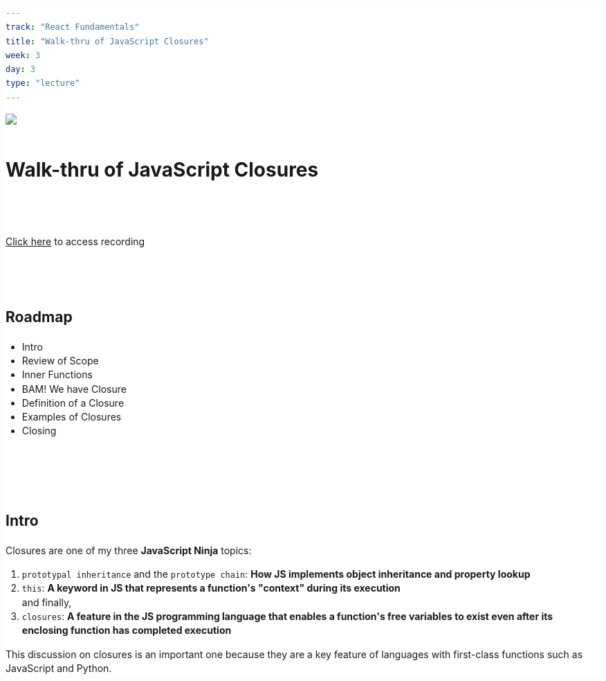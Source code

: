 ```yaml
---
track: "React Fundamentals"
title: "Walk-thru of JavaScript Closures"
week: 3
day: 3
type: "lecture"
---
```



<img src="https://i.imgur.com/qI5itXg.jpg">

# Walk-thru of JavaScript Closures

<br>
<br>

[Click here](https://generalassembly.zoom.us/rec/share/z8h4HqPq909JfI3c5VH4cK45EcPAT6a81iVL86Zbyx5C0rLMaEVVATGnSIuF72Oz?startTime=1598472442000) to access recording

<br>
<br>


## Roadmap

- Intro
- Review of Scope
- Inner Functions
- BAM! We have Closure
- Definition of a Closure
- Examples of Closures
- Closing


<br>
<br>
<br>


## Intro

Closures are one of my three **JavaScript Ninja** topics:

1. `prototypal inheritance` and the 	`prototype chain`: **How JS implements object inheritance and property lookup**
2. `this`: **A keyword in JS that represents a function's "context" during its execution** <br>and finally,
3. `closures`: **A feature in the JS programming language that enables a function's free variables to exist even after its enclosing function has completed execution**  

This discussion on closures is an important one because they are a key feature of languages with first-class functions such as JavaScript and Python.
